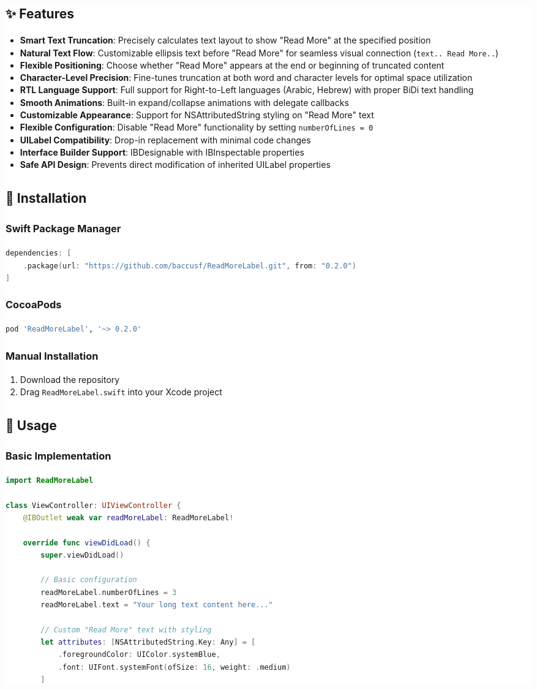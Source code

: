 
## ✨ Features

- **Smart Text Truncation**: Precisely calculates text layout to show "Read More" at the specified position
- **Natural Text Flow**: Customizable ellipsis text before "Read More" for seamless visual connection (`text.. Read More..`)
- **Flexible Positioning**: Choose whether "Read More" appears at the end or beginning of truncated content
- **Character-Level Precision**: Fine-tunes truncation at both word and character levels for optimal space utilization
- **RTL Language Support**: Full support for Right-to-Left languages (Arabic, Hebrew) with proper BiDi text handling
- **Smooth Animations**: Built-in expand/collapse animations with delegate callbacks
- **Customizable Appearance**: Support for NSAttributedString styling on "Read More" text
- **Flexible Configuration**: Disable "Read More" functionality by setting `numberOfLines = 0`
- **UILabel Compatibility**: Drop-in replacement with minimal code changes
- **Interface Builder Support**: IBDesignable with IBInspectable properties
- **Safe API Design**: Prevents direct modification of inherited UILabel properties

## 🚀 Installation

### Swift Package Manager

```swift
dependencies: [
    .package(url: "https://github.com/baccusf/ReadMoreLabel.git", from: "0.2.0")
]
```

### CocoaPods

```ruby
pod 'ReadMoreLabel', '~> 0.2.0'
```

### Manual Installation

1. Download the repository
2. Drag `ReadMoreLabel.swift` into your Xcode project

## 📖 Usage

### Basic Implementation

```swift
import ReadMoreLabel

class ViewController: UIViewController {
    @IBOutlet weak var readMoreLabel: ReadMoreLabel!
    
    override func viewDidLoad() {
        super.viewDidLoad()
        
        // Basic configuration
        readMoreLabel.numberOfLines = 3
        readMoreLabel.text = "Your long text content here..."
        
        // Custom "Read More" text with styling
        let attributes: [NSAttributedString.Key: Any] = [
            .foregroundColor: UIColor.systemBlue,
            .font: UIFont.systemFont(ofSize: 16, weight: .medium)
        ]
```